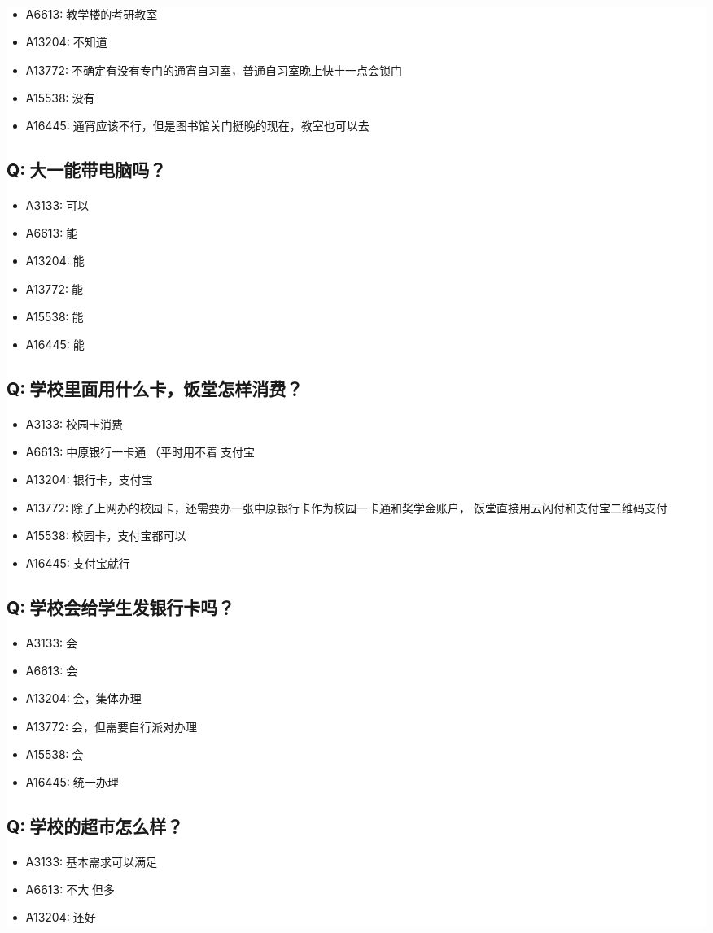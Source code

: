 - A6613: 教学楼的考研教室

- A13204: 不知道

- A13772: 不确定有没有专门的通宵自习室，普通自习室晚上快十一点会锁门

- A15538: 没有

- A16445: 通宵应该不行，但是图书馆关门挺晚的现在，教室也可以去

## Q: 大一能带电脑吗？

- A3133: 可以

- A6613: 能

- A13204: 能

- A13772: 能

- A15538: 能

- A16445: 能

## Q: 学校里面用什么卡，饭堂怎样消费？

- A3133: 校园卡消费

- A6613: 中原银行一卡通 （平时用不着 支付宝

- A13204: 银行卡，支付宝

- A13772: 除了上网办的校园卡，还需要办一张中原银行卡作为校园一卡通和奖学金账户，
饭堂直接用云闪付和支付宝二维码支付

- A15538: 校园卡，支付宝都可以

- A16445: 支付宝就行

## Q: 学校会给学生发银行卡吗？

- A3133: 会

- A6613: 会

- A13204: 会，集体办理

- A13772: 会，但需要自行派对办理

- A15538: 会

- A16445: 统一办理

## Q: 学校的超市怎么样？

- A3133: 基本需求可以满足

- A6613: 不大 但多

- A13204: 还好
